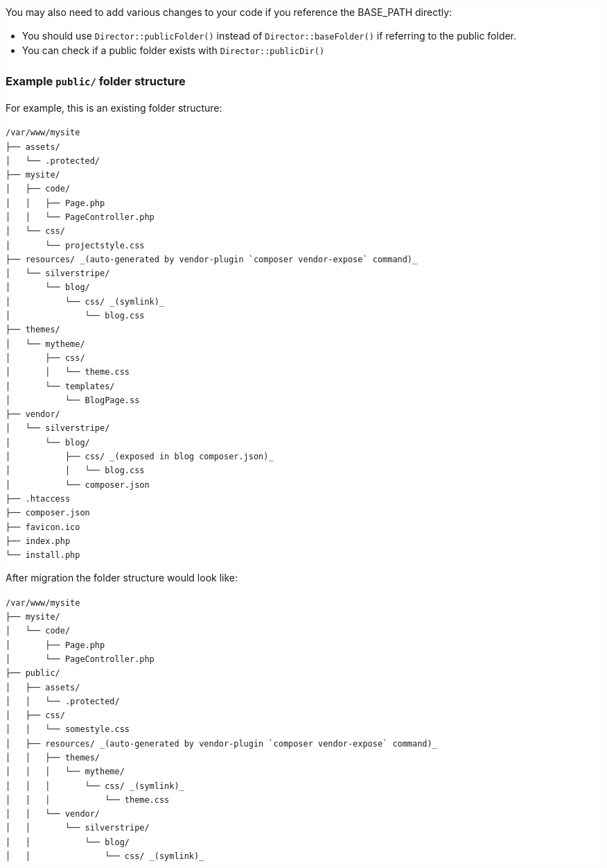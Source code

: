 You may also need to add various changes to your code if you reference the BASE_PATH directly:

 - You should use `Director::publicFolder()` instead of `Director::baseFolder()` if referring to the
 public folder.
 - You can check if a public folder exists with `Director::publicDir()`

### Example `public/` folder structure
 
For example, this is an existing folder structure:

```
/var/www/mysite
├── assets/
│   └── .protected/
├── mysite/
│   ├── code/
│   │   ├── Page.php
│   │   └── PageController.php
│   └── css/
│       └── projectstyle.css
├── resources/ _(auto-generated by vendor-plugin `composer vendor-expose` command)_
│   └── silverstripe/
│       └── blog/
│           └── css/ _(symlink)_
│               └── blog.css
├── themes/
│   └── mytheme/
│       ├── css/
│       │   └── theme.css
│       └── templates/
│           └── BlogPage.ss
├── vendor/
│   └── silverstripe/
│       └── blog/
│           ├── css/ _(exposed in blog composer.json)_
│           │   └── blog.css
│           └── composer.json
├── .htaccess
├── composer.json
├── favicon.ico
├── index.php
└── install.php
```

After migration the folder structure would look like:

```
/var/www/mysite
├── mysite/
│   └── code/
│       ├── Page.php
│       └── PageController.php
├── public/
│   ├── assets/
│   │   └── .protected/
│   ├── css/
│   │   └── somestyle.css
│   ├── resources/ _(auto-generated by vendor-plugin `composer vendor-expose` command)_
│   │   ├── themes/
│   │   │   └── mytheme/
│   │   │       └── css/ _(symlink)_
│   │   │           └── theme.css
│   │   └── vendor/
│   │       └── silverstripe/
│   │           └── blog/
│   │               └── css/ _(symlink)_
```
